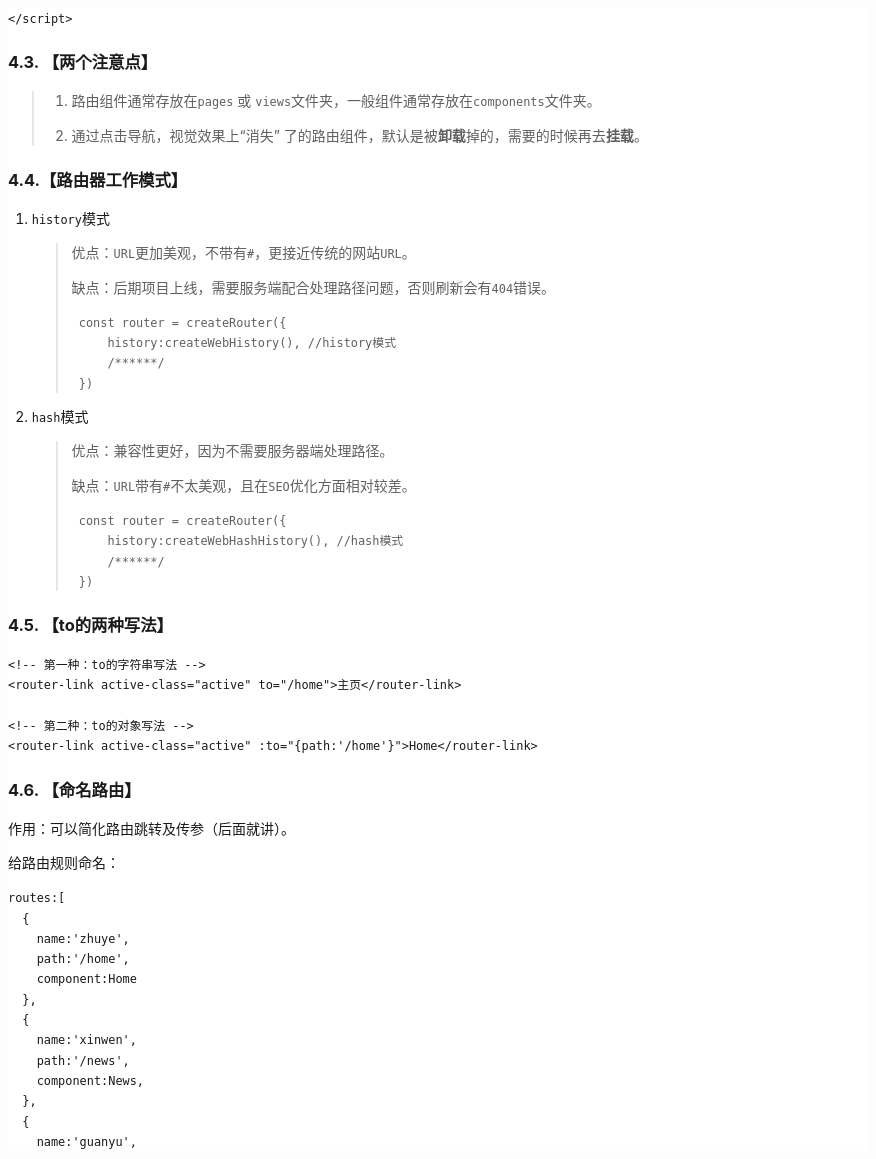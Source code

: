   ```vue
  </script>
  ```

### 4.3. 【两个注意点】

> 1. 路由组件通常存放在`pages` 或 `views`文件夹，一般组件通常存放在`components`文件夹。
> 
> 2. 通过点击导航，视觉效果上“消失” 了的路由组件，默认是被**卸载**掉的，需要的时候再去**挂载**。

### 4.4.【路由器工作模式】

1. `history`模式
   
   > 优点：`URL`更加美观，不带有`#`，更接近传统的网站`URL`。
   > 
   > 缺点：后期项目上线，需要服务端配合处理路径问题，否则刷新会有`404`错误。
   > 
   > ```vue
   >  const router = createRouter({
   >      history:createWebHistory(), //history模式
   >      /******/
   >  })
   > ```

2. `hash`模式
   
   > 优点：兼容性更好，因为不需要服务器端处理路径。
   > 
   > 缺点：`URL`带有`#`不太美观，且在`SEO`优化方面相对较差。
   > 
   > ```vue
   >  const router = createRouter({
   >      history:createWebHashHistory(), //hash模式
   >      /******/
   >  })
   > ```

### 4.5. 【to的两种写法】

```vue
<!-- 第一种：to的字符串写法 -->
<router-link active-class="active" to="/home">主页</router-link>

<!-- 第二种：to的对象写法 -->
<router-link active-class="active" :to="{path:'/home'}">Home</router-link>
```

### 4.6. 【命名路由】

作用：可以简化路由跳转及传参（后面就讲）。

给路由规则命名：

```vue
routes:[
  {
    name:'zhuye',
    path:'/home',
    component:Home
  },
  {
    name:'xinwen',
    path:'/news',
    component:News,
  },
  {
    name:'guanyu',
```